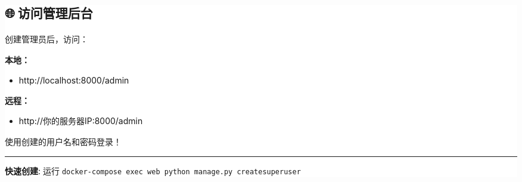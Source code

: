 ## 🌐 访问管理后台

创建管理员后，访问：

**本地：**
- http://localhost:8000/admin

**远程：**
- http://你的服务器IP:8000/admin

使用创建的用户名和密码登录！

---

**快速创建**: 运行 `docker-compose exec web python manage.py createsuperuser`
